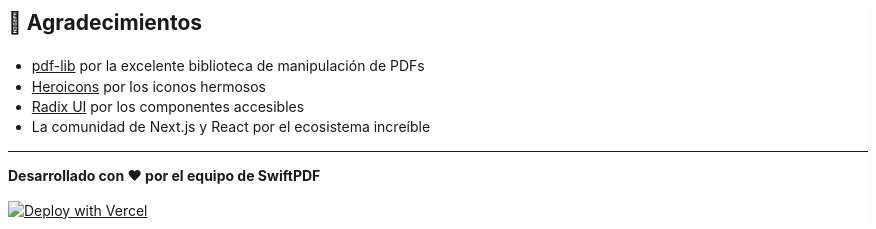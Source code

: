 ## 🙏 Agradecimientos

- [pdf-lib](https://pdf-lib.js.org/) por la excelente biblioteca de manipulación de PDFs
- [Heroicons](https://heroicons.com/) por los iconos hermosos
- [Radix UI](https://www.radix-ui.com/) por los componentes accesibles
- La comunidad de Next.js y React por el ecosistema increíble

---

**Desarrollado con ❤️ por el equipo de SwiftPDF**

[![Deploy with Vercel](https://vercel.com/button)](https://vercel.com/import/project?template=https://github.com/your-username/swift-pdf)